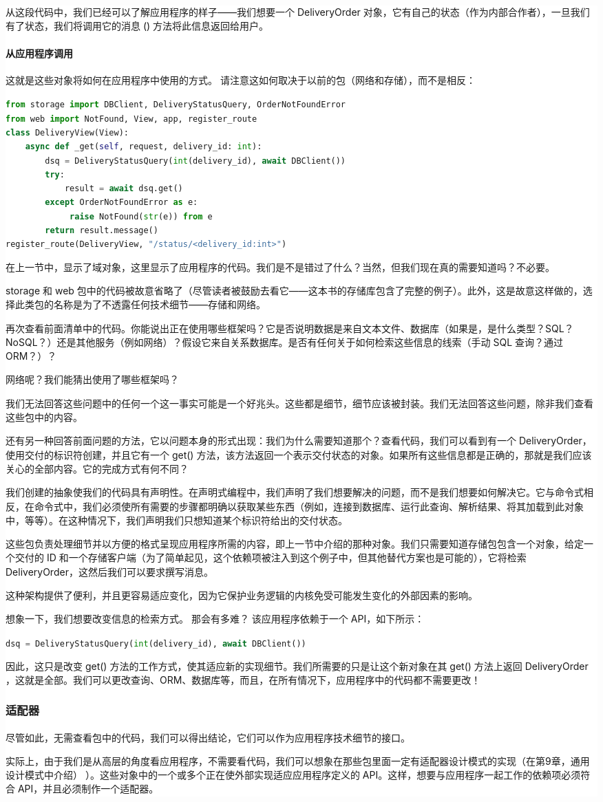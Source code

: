 ```python
```

从这段代码中，我们已经可以了解应用程序的样子——我们想要一个 DeliveryOrder 对象，它有自己的状态（作为内部合作者），一旦我们有了状态，我们将调用它的消息 () 方法将此信息返回给用户。

#### 从应用程序调用

这就是这些对象将如何在应用程序中使用的方式。 请注意这如何取决于以前的包（网络和存储），而不是相反：

```python
from storage import DBClient, DeliveryStatusQuery, OrderNotFoundError
from web import NotFound, View, app, register_route
class DeliveryView(View):
    async def _get(self, request, delivery_id: int):
        dsq = DeliveryStatusQuery(int(delivery_id), await DBClient())
        try:
            result = await dsq.get()
        except OrderNotFoundError as e:
             raise NotFound(str(e)) from e
        return result.message()
register_route(DeliveryView, "/status/<delivery_id:int>")
```

在上一节中，显示了域对象，这里显示了应用程序的代码。我们是不是错过了什么？当然，但我们现在真的需要知道吗？不必要。

storage 和 web 包中的代码被故意省略了（尽管读者被鼓励去看它——这本书的存储库包含了完整的例子）。此外，这是故意这样做的，选择此类包的名称是为了不透露任何技术细节——存储和网络。

再次查看前面清单中的代码。你能说出正在使用哪些框架吗？它是否说明数据是来自文本文件、数据库（如果是，是什么类型？SQL？NoSQL？）还是其他服务（例如网络）？假设它来自关系数据库。是否有任何关于如何检索这些信息的线索（手动 SQL 查询？通过 ORM？）？

网络呢？我们能猜出使用了哪些框架吗？

我们无法回答这些问题中的任何一个这一事实可能是一个好兆头。这些都是细节，细节应该被封装。我们无法回答这些问题，除非我们查看这些包中的内容。

还有另一种回答前面问题的方法，它以问题本身的形式出现：我们为什么需要知道那个？查看代码，我们可以看到有一个 DeliveryOrder，使用交付的标识符创建，并且它有一个 get() 方法，该方法返回一个表示交付状态的对象。如果所有这些信息都是正确的，那就是我们应该关心的全部内容。它的完成方式有何不同？

我们创建的抽象使我们的代码具有声明性。在声明式编程中，我们声明了我们想要解决的问题，而不是我们想要如何解决它。它与命令式相反，在命令式中，我们必须使所有需要的步骤都明确以获取某些东西（例如，连接到数据库、运行此查询、解析结果、将其加载到此对象中，等等）。在这种情况下，我们声明我们只想知道某个标识符给出的交付状态。

这些包负责处理细节并以方便的格式呈现应用程序所需的内容，即上一节中介绍的那种对象。我们只需要知道存储包包含一个对象，给定一个交付的 ID 和一个存储客户端（为了简单起见，这个依赖项被注入到这个例子中，但其他替代方案也是可能的），它将检索 DeliveryOrder，这然后我们可以要求撰写消息。

这种架构提供了便利，并且更容易适应变化，因为它保护业务逻辑的内核免受可能发生变化的外部因素的影响。

想象一下，我们想要改变信息的检索方式。 那会有多难？ 该应用程序依赖于一个 API，如下所示：

```python
dsq = DeliveryStatusQuery(int(delivery_id), await DBClient())
```

因此，这只是改变 get() 方法的工作方式，使其适应新的实现细节。我们所需要的只是让这个新对象在其 get() 方法上返回 DeliveryOrder ，这就是全部。我们可以更改查询、ORM、数据库等，而且，在所有情况下，应用程序中的代码都不需要更改！

### 适配器
尽管如此，无需查看包中的代码，我们可以得出结论，它们可以作为应用程序技术细节的接口。

实际上，由于我们是从高层的角度看应用程序，不需要看代码，我们可以想象在那些包里面一定有适配器设计模式的实现（在第9章，通用设计模式中介绍） ）。这些对象中的一个或多个正在使外部实现适应应用程序定义的 API。这样，想要与应用程序一起工作的依赖项必须符合 API，并且必须制作一个适配器。
